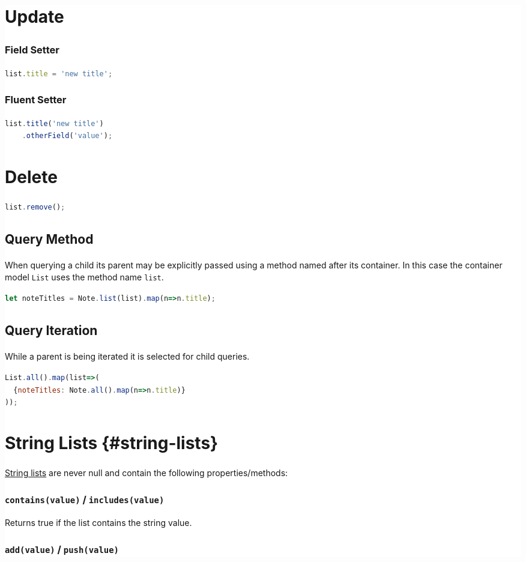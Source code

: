 # Update

### Field Setter

```javascript
list.title = 'new title';
```

### Fluent Setter

```javascript
list.title('new title')
    .otherField('value');
```

# Delete

```javascript
list.remove();
```

## Query Method

When querying a child its parent may be explicitly passed using a method named after its container.
In this case the container model `List` uses the method name `list`.

```javascript
let noteTitles = Note.list(list).map(n=>n.title);
```

## Query Iteration

While a parent is being iterated it is selected for child queries.

```javascript
List.all().map(list=>(
  {noteTitles: Note.all().map(n=>n.title)}
));
```

# String Lists {#string-lists}

[String lists](/🗄/Article/fields/basic.md#string-lists) are never null and contain the following properties/methods:

### `contains(value)` / `includes(value)`

Returns true if the list contains the string value.

### `add(value)` / `push(value)`
